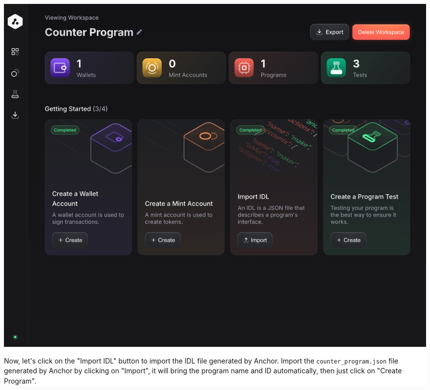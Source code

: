 ![Workspace dashboard](assets/workspace-dashboard.png "Workspace dashboard")

Now, let's click on the "Import IDL" button to import the IDL file generated by Anchor. Import the `counter_program.json` file generated by Anchor by clicking on "Import", it will bring the program name and ID automatically, then just click on "Create Program".
